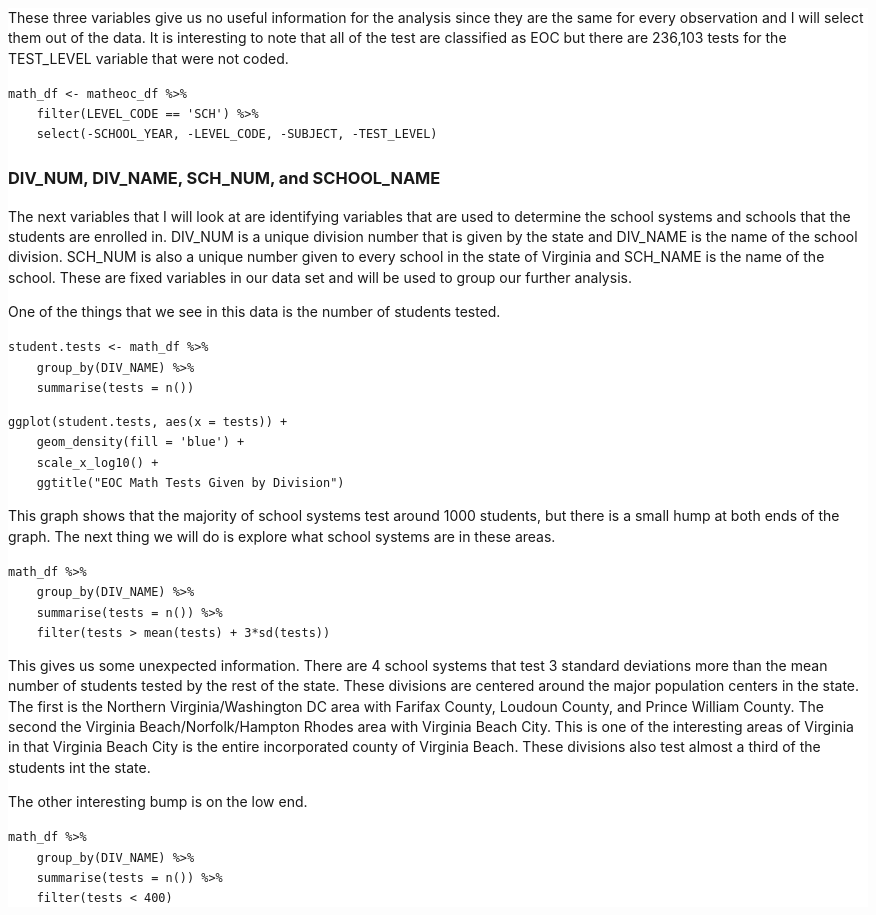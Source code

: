 
These three variables give us no useful information for the analysis since they are the same for every observation and I will select them out of the data. It is interesting to note that all of the test are classified as EOC but there are 236,103 tests for the TEST_LEVEL variable that were not coded.
```{r Tidying the data part 2}
math_df <- matheoc_df %>%
    filter(LEVEL_CODE == 'SCH') %>%
    select(-SCHOOL_YEAR, -LEVEL_CODE, -SUBJECT, -TEST_LEVEL)
```


### DIV_NUM, DIV_NAME, SCH_NUM, and SCHOOL_NAME

The next variables that I will look at are identifying variables that are used to determine the school systems and schools that the students are enrolled in. DIV_NUM is a unique division number that is given by the state and DIV_NAME is the name of the school division. SCH_NUM is also a unique number given to every school in the state of Virginia and SCH_NAME is the name of the school. These are fixed variables in our data set and will be used to group our further analysis.

One of the things that we see in this data is the number of students tested.
```{r Number of Students Teste}
student.tests <- math_df %>%
    group_by(DIV_NAME) %>%
    summarise(tests = n())
```
```{r}
ggplot(student.tests, aes(x = tests)) + 
    geom_density(fill = 'blue') +
    scale_x_log10() +
    ggtitle("EOC Math Tests Given by Division")
```


This graph shows that the majority of school systems test around 1000 students, but there is a small hump at both ends of the graph. The next thing we will do is explore what school systems are in these areas.
```{r Largest Schools}
math_df %>%
    group_by(DIV_NAME) %>%
    summarise(tests = n()) %>%
    filter(tests > mean(tests) + 3*sd(tests))
```


This gives us some unexpected information. There are 4 school systems that test 3 standard deviations more than the mean number of students tested by the rest of the state. These divisions are centered around the major population centers in the state. The first is the Northern Virginia/Washington DC area with Farifax County, Loudoun County, and Prince William County. The second the Virginia Beach/Norfolk/Hampton Rhodes area with Virginia Beach City. This is one of the interesting areas of Virginia in that Virginia Beach City is the entire incorporated county of Virginia Beach. These divisions also test almost a third of the students int the state.


The other interesting bump is on the low end.
```{r Smallest Schools}
math_df %>%
    group_by(DIV_NAME) %>%
    summarise(tests = n()) %>%
    filter(tests < 400)
```
